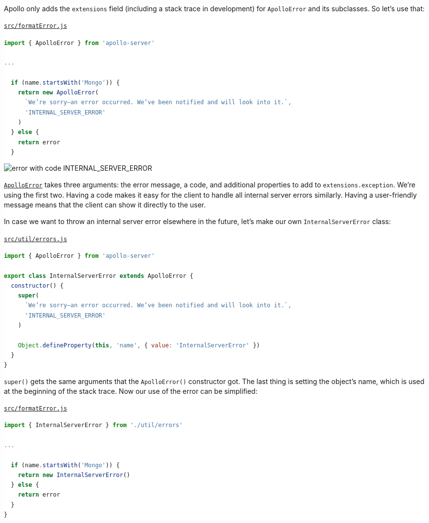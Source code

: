Apollo only adds the `extensions` field (including a stack trace in development) for `ApolloError` and its subclasses. So let’s use that:

[`src/formatError.js`](https://github.com/GraphQLGuide/guide-api/compare/16_0.2.0...17_0.2.0)

```js
import { ApolloError } from 'apollo-server'

...

  if (name.startsWith('Mongo')) {
    return new ApolloError(
      `We’re sorry—an error occurred. We’ve been notified and will look into it.`,
      'INTERNAL_SERVER_ERROR'
    )
  } else {
    return error
  }
```

![error with code INTERNAL_SERVER_ERROR](../../img/INTERNAL_SERVER_ERROR.png)

[`ApolloError`](https://www.apollographql.com/docs/apollo-server/features/errors/#other-errors) takes three arguments: the error message, a code, and additional properties to add to `extensions.exception`. We’re using the first two. Having a code makes it easy for the client to handle all internal server errors similarly. Having a user-friendly message means that the client can show it directly to the user.

In case we want to throw an internal server error elsewhere in the future, let’s make our own `InternalServerError` class:

[`src/util/errors.js`](https://github.com/GraphQLGuide/guide-api/blob/17_0.2.0/src/util/errors.js)

```js
import { ApolloError } from 'apollo-server'

export class InternalServerError extends ApolloError {
  constructor() {
    super(
      `We’re sorry—an error occurred. We’ve been notified and will look into it.`,
      'INTERNAL_SERVER_ERROR'
    )

    Object.defineProperty(this, 'name', { value: 'InternalServerError' })
  }
}
```

`super()` gets the same arguments that the `ApolloError()` constructor got. The last thing is setting the object’s name, which is used at the beginning of the stack trace. Now our use of the error can be simplified:

[`src/formatError.js`](https://github.com/GraphQLGuide/guide-api/compare/16_0.2.0...17_0.2.0)

```js
import { InternalServerError } from './util/errors'

...

  if (name.startsWith('Mongo')) {
    return new InternalServerError()
  } else {
    return error
  }
}
```
